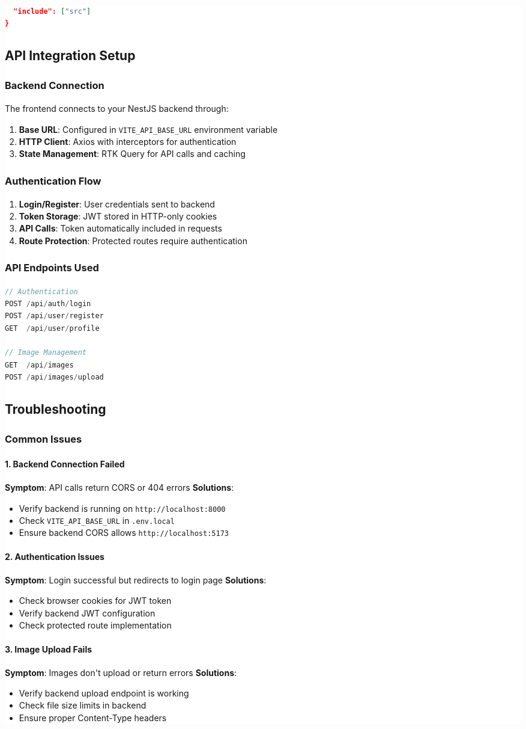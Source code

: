 ```json
  "include": ["src"]
}
```

## API Integration Setup

### Backend Connection
The frontend connects to your NestJS backend through:

1. **Base URL**: Configured in `VITE_API_BASE_URL` environment variable
2. **HTTP Client**: Axios with interceptors for authentication
3. **State Management**: RTK Query for API calls and caching

### Authentication Flow
1. **Login/Register**: User credentials sent to backend
2. **Token Storage**: JWT stored in HTTP-only cookies
3. **API Calls**: Token automatically included in requests
4. **Route Protection**: Protected routes require authentication

### API Endpoints Used
```typescript
// Authentication
POST /api/auth/login
POST /api/user/register
GET  /api/user/profile

// Image Management  
GET  /api/images
POST /api/images/upload
```

## Troubleshooting

### Common Issues

#### 1. Backend Connection Failed
**Symptom**: API calls return CORS or 404 errors
**Solutions**:
- Verify backend is running on `http://localhost:8000`
- Check `VITE_API_BASE_URL` in `.env.local`
- Ensure backend CORS allows `http://localhost:5173`

#### 2. Authentication Issues
**Symptom**: Login successful but redirects to login page
**Solutions**:
- Check browser cookies for JWT token
- Verify backend JWT configuration
- Check protected route implementation

#### 3. Image Upload Fails
**Symptom**: Images don't upload or return errors
**Solutions**:
- Verify backend upload endpoint is working
- Check file size limits in backend
- Ensure proper Content-Type headers
